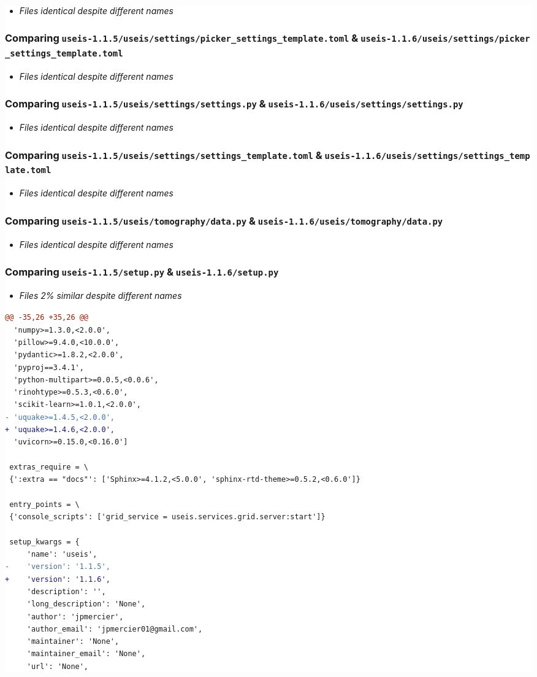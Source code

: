  * *Files identical despite different names*

### Comparing `useis-1.1.5/useis/settings/picker_settings_template.toml` & `useis-1.1.6/useis/settings/picker_settings_template.toml`

 * *Files identical despite different names*

### Comparing `useis-1.1.5/useis/settings/settings.py` & `useis-1.1.6/useis/settings/settings.py`

 * *Files identical despite different names*

### Comparing `useis-1.1.5/useis/settings/settings_template.toml` & `useis-1.1.6/useis/settings/settings_template.toml`

 * *Files identical despite different names*

### Comparing `useis-1.1.5/useis/tomography/data.py` & `useis-1.1.6/useis/tomography/data.py`

 * *Files identical despite different names*

### Comparing `useis-1.1.5/setup.py` & `useis-1.1.6/setup.py`

 * *Files 2% similar despite different names*

```diff
@@ -35,26 +35,26 @@
  'numpy>=1.3.0,<2.0.0',
  'pillow>=9.4.0,<10.0.0',
  'pydantic>=1.8.2,<2.0.0',
  'pyproj==3.4.1',
  'python-multipart>=0.0.5,<0.0.6',
  'rinohtype>=0.5.3,<0.6.0',
  'scikit-learn>=1.0.1,<2.0.0',
- 'uquake>=1.4.5,<2.0.0',
+ 'uquake>=1.4.6,<2.0.0',
  'uvicorn>=0.15.0,<0.16.0']
 
 extras_require = \
 {':extra == "docs"': ['Sphinx>=4.1.2,<5.0.0', 'sphinx-rtd-theme>=0.5.2,<0.6.0']}
 
 entry_points = \
 {'console_scripts': ['grid_service = useis.services.grid.server:start']}
 
 setup_kwargs = {
     'name': 'useis',
-    'version': '1.1.5',
+    'version': '1.1.6',
     'description': '',
     'long_description': 'None',
     'author': 'jpmercier',
     'author_email': 'jpmercier01@gmail.com',
     'maintainer': 'None',
     'maintainer_email': 'None',
     'url': 'None',
```
